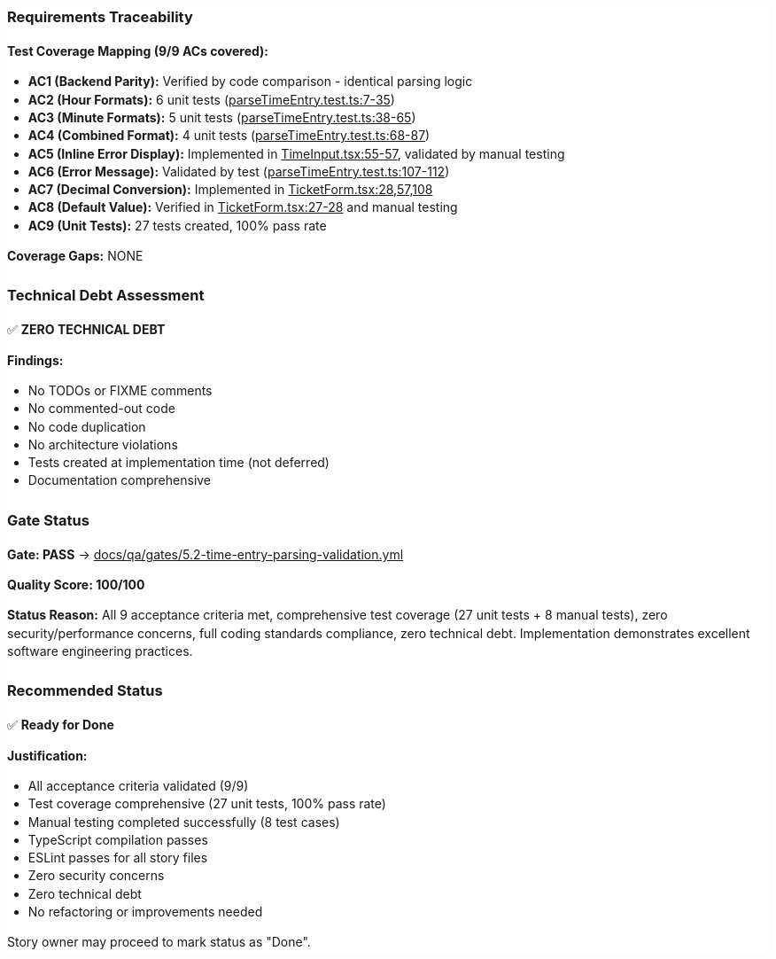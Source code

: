 ### Requirements Traceability

**Test Coverage Mapping (9/9 ACs covered):**

- **AC1 (Backend Parity):** Verified by code comparison - identical parsing logic
- **AC2 (Hour Formats):** 6 unit tests ([parseTimeEntry.test.ts:7-35](../../../outlook-addin/src/lib/utils/__tests__/parseTimeEntry.test.ts#L7-L35))
- **AC3 (Minute Formats):** 5 unit tests ([parseTimeEntry.test.ts:38-65](../../../outlook-addin/src/lib/utils/__tests__/parseTimeEntry.test.ts#L38-L65))
- **AC4 (Combined Format):** 4 unit tests ([parseTimeEntry.test.ts:68-87](../../../outlook-addin/src/lib/utils/__tests__/parseTimeEntry.test.ts#L68-L87))
- **AC5 (Inline Error Display):** Implemented in [TimeInput.tsx:55-57](../../../outlook-addin/src/components/TimeInput.tsx#L55-L57), validated by manual testing
- **AC6 (Error Message):** Validated by test ([parseTimeEntry.test.ts:107-112](../../../outlook-addin/src/lib/utils/__tests__/parseTimeEntry.test.ts#L107-L112))
- **AC7 (Decimal Conversion):** Implemented in [TicketForm.tsx:28,57,108](../../../outlook-addin/src/components/TicketForm.tsx)
- **AC8 (Default Value):** Verified in [TicketForm.tsx:27-28](../../../outlook-addin/src/components/TicketForm.tsx#L27-L28) and manual testing
- **AC9 (Unit Tests):** 27 tests created, 100% pass rate

**Coverage Gaps:** NONE

### Technical Debt Assessment

✅ **ZERO TECHNICAL DEBT**

**Findings:**
- No TODOs or FIXME comments
- No commented-out code
- No code duplication
- No architecture violations
- Tests created at implementation time (not deferred)
- Documentation comprehensive

### Gate Status

**Gate: PASS** → [docs/qa/gates/5.2-time-entry-parsing-validation.yml](../../qa/gates/5.2-time-entry-parsing-validation.yml)

**Quality Score: 100/100**

**Status Reason:** All 9 acceptance criteria met, comprehensive test coverage (27 unit tests + 8 manual tests), zero security/performance concerns, full coding standards compliance, zero technical debt. Implementation demonstrates excellent software engineering practices.

### Recommended Status

✅ **Ready for Done**

**Justification:**
- All acceptance criteria validated (9/9)
- Test coverage comprehensive (27 unit tests, 100% pass rate)
- Manual testing completed successfully (8 test cases)
- TypeScript compilation passes
- ESLint passes for all story files
- Zero security concerns
- Zero technical debt
- No refactoring or improvements needed

Story owner may proceed to mark status as "Done".

